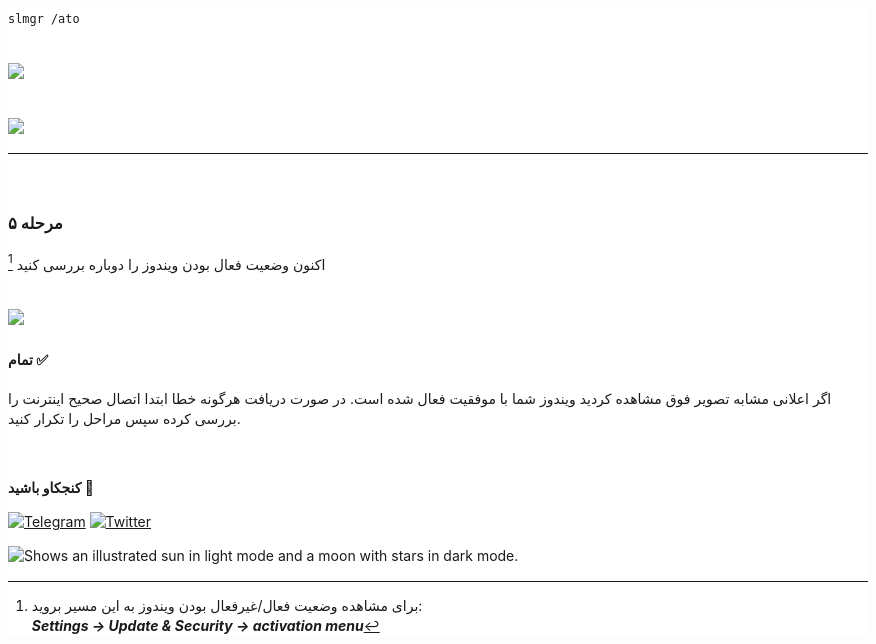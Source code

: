 ```CSS
slmgr /ato
```  

<p align="left">
  <br><img src="https://github.com/user-attachments/assets/5e495d42-6ce5-4884-9de2-96a56efb4343" width="480px">
</p>  

<p align="left">
  <br><img src="https://github.com/user-attachments/assets/aecd9cfd-8c09-4433-b410-a62205a8d692" width="240px">
</p>  

---  
<br>

### مرحله ۵  
اکنون وضعیت فعال‌ بودن ویندوز را دوباره بررسی کنید [^6]

<p align="left">
  <br><img src="https://github.com/user-attachments/assets/9ca70137-8e2e-4504-a52d-22f41d959bd7" width="480px">
</p>

#### تمام ✅ 
اگر اعلانی مشابه تصویر فوق مشاهده کردید ویندوز شما با موفقیت فعال شده است.
در صورت دریافت هرگونه خطا ابتدا اتصال صحیح اینترنت را بررسی کرده سپس مراحل را تکرار کنید.

<br>

**کنجکاو باشید 🤍**  
 
[![Telegram](https://img.shields.io/badge/TELEGRAM-blue.svg?logo=telegram)](https://t.me/F_NiREvil)    [![Twitter](https://img.shields.io/badge/TWITTER-blue.svg?logo=x)](https://twitter.com/NiREvil_)  


<picture>
  <source media="(prefers-color-scheme: dark)" srcset="https://user-images.githubusercontent.com/25423296/163456776-7f95b81a-f1ed-45f7-b7ab-8fa810d529fa.png">  <source media="(prefers-color-scheme: light)" srcset="https://user-images.githubusercontent.com/25423296/163456779-a8556205-d0a5-45e2-ac17-42d089e3c3f8.png">  <img alt="Shows an illustrated sun in light mode and a moon with stars in dark mode." src="https://user-images.githubusercontent.com/25423296/163456779-a8556205-d0a5-45e2-ac17-42d089e3c3f8.png"></picture>
   
<br>

[^1]: [10 روش برای اجرای پاورشل در ویندوز](https://www.google.com/amp/s/www.minitool.com/news/open-windows-11-powershell.html%3famp)  

[^2]: راه آسان دیگر برای اجرای پاورشل: **کلیک راست** روی منوی استارت برای باز کردن منوی سریع و انتخاب **Windows Terminal (admin)** در ویندوز ۱۱ یا **Windows PowerShell (admin)** در ویندوز ۱۰ از لیست منو.  

[^3]: برای بررسی نسخه ویندوز خود: **کلیک راست** روی منوی استارت و انتخاب گزینه **System**. نسخه ویندوز شما در بخش دوم صفحه قابل مشاهده است. تمامی دسورات را می‌توانید با عمل **Copy و paste** دنبال کنید. دستورات را کپی کرده و سپس داخل **CMD یا پاورشل** با عمل **کلیک راست** جای‌گذاری کنید.  
[^4]: نسخه Home Single Language.

[^5]: نسخه Home Country Specific.

[^6]: برای مشاهده وضعیت فعال‌/غیرفعال بودن ویندوز به این مسیر بروید:  
***Settings → Update & Security → activation menu***
